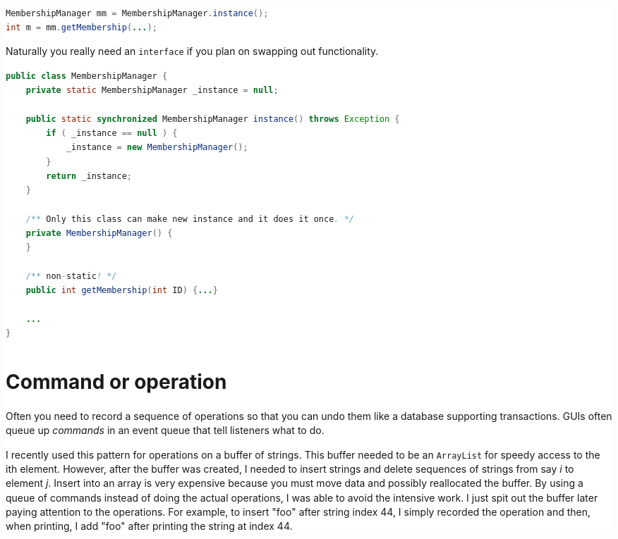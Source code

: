```java
MembershipManager mm = MembershipManager.instance();
int m = mm.getMembership(...);
```

Naturally you really need an `interface` if you plan on swapping out functionality.

```java
public class MembershipManager {
    private static MembershipManager _instance = null;

    public static synchronized MembershipManager instance() throws Exception {
        if ( _instance == null ) {
            _instance = new MembershipManager();
        }
        return _instance;
    }

    /** Only this class can make new instance and it does it once. */
    private MembershipManager() {
    }

    /** non-static! */
    public int getMembership(int ID) {...}

    ...
}
```

# Command or operation

Often you need to record a sequence of operations so that you can undo them like a database supporting transactions.  GUIs often queue up _commands_ in an event queue that tell listeners what to do.

I recently used this pattern for operations on a buffer of strings.  This buffer needed to be an `ArrayList` for speedy access to the ith element.  However, after the buffer was created, I needed to insert strings and delete sequences of strings from say _i_ to element _j_.  Insert into an array is very expensive because you must move data and possibly reallocated the buffer.  By using a queue of commands instead of doing the actual operations, I was able to avoid the intensive work.  I just spit out the buffer later paying attention to the operations.  For example, to insert "foo" after string index 44, I simply recorded the operation and then, when printing, I add "foo" after printing the string at index 44.

